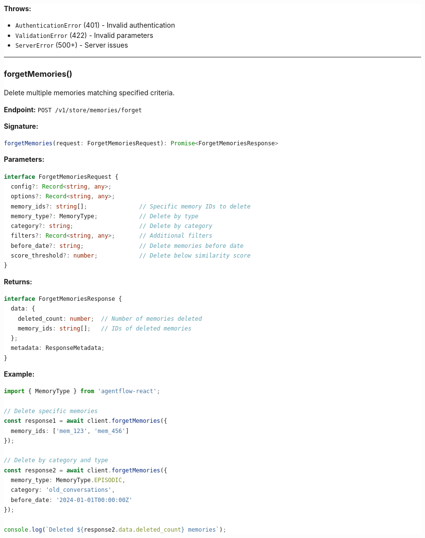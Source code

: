 **Throws:**
- `AuthenticationError` (401) - Invalid authentication
- `ValidationError` (422) - Invalid parameters
- `ServerError` (500+) - Server issues

---

### forgetMemories()

Delete multiple memories matching specified criteria.

**Endpoint:** `POST /v1/store/memories/forget`

**Signature:**
```typescript
forgetMemories(request: ForgetMemoriesRequest): Promise<ForgetMemoriesResponse>
```

**Parameters:**
```typescript
interface ForgetMemoriesRequest {
  config?: Record<string, any>;
  options?: Record<string, any>;
  memory_ids?: string[];               // Specific memory IDs to delete
  memory_type?: MemoryType;            // Delete by type
  category?: string;                   // Delete by category
  filters?: Record<string, any>;       // Additional filters
  before_date?: string;                // Delete memories before date
  score_threshold?: number;            // Delete below similarity score
}
```

**Returns:**
```typescript
interface ForgetMemoriesResponse {
  data: {
    deleted_count: number;  // Number of memories deleted
    memory_ids: string[];   // IDs of deleted memories
  };
  metadata: ResponseMetadata;
}
```

**Example:**
```typescript
import { MemoryType } from 'agentflow-react';

// Delete specific memories
const response1 = await client.forgetMemories({
  memory_ids: ['mem_123', 'mem_456']
});

// Delete by category and type
const response2 = await client.forgetMemories({
  memory_type: MemoryType.EPISODIC,
  category: 'old_conversations',
  before_date: '2024-01-01T00:00:00Z'
});

console.log(`Deleted ${response2.data.deleted_count} memories`);
```
